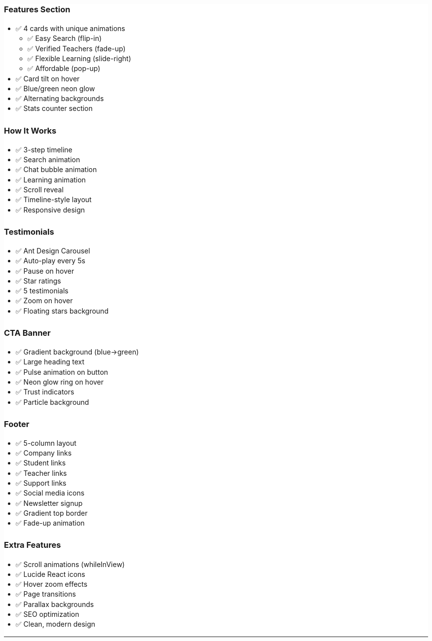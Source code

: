 ### Features Section
- ✅ 4 cards with unique animations
  - ✅ Easy Search (flip-in)
  - ✅ Verified Teachers (fade-up)
  - ✅ Flexible Learning (slide-right)
  - ✅ Affordable (pop-up)
- ✅ Card tilt on hover
- ✅ Blue/green neon glow
- ✅ Alternating backgrounds
- ✅ Stats counter section

### How It Works
- ✅ 3-step timeline
- ✅ Search animation
- ✅ Chat bubble animation
- ✅ Learning animation
- ✅ Scroll reveal
- ✅ Timeline-style layout
- ✅ Responsive design

### Testimonials
- ✅ Ant Design Carousel
- ✅ Auto-play every 5s
- ✅ Pause on hover
- ✅ Star ratings
- ✅ 5 testimonials
- ✅ Zoom on hover
- ✅ Floating stars background

### CTA Banner
- ✅ Gradient background (blue→green)
- ✅ Large heading text
- ✅ Pulse animation on button
- ✅ Neon glow ring on hover
- ✅ Trust indicators
- ✅ Particle background

### Footer
- ✅ 5-column layout
- ✅ Company links
- ✅ Student links
- ✅ Teacher links
- ✅ Support links
- ✅ Social media icons
- ✅ Newsletter signup
- ✅ Gradient top border
- ✅ Fade-up animation

### Extra Features
- ✅ Scroll animations (whileInView)
- ✅ Lucide React icons
- ✅ Hover zoom effects
- ✅ Page transitions
- ✅ Parallax backgrounds
- ✅ SEO optimization
- ✅ Clean, modern design

---